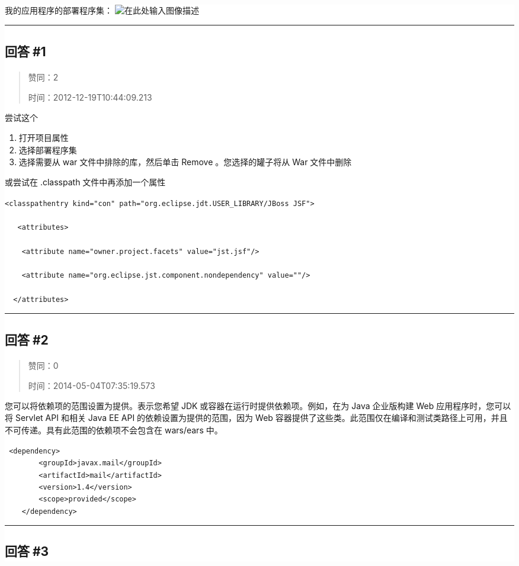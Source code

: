 ```
```

我的应用程序的部署程序集： ![在此处输入图像描述](../Images/0c98fe582bfd60bb998185f86df785b5.png)

* * *

## 回答 #1

> 赞同：2
> 
> 时间：2012-12-19T10:44:09.213

尝试这个

1.  打开项目属性
2.  选择部署程序集
3.  选择需要从 war 文件中排除的库，然后单击 Remove 。您选择的罐子将从 War 文件中删除

或尝试在 .classpath 文件中再添加一个属性

```
<classpathentry kind="con" path="org.eclipse.jdt.USER_LIBRARY/JBoss JSF">

   <attributes>

    <attribute name="owner.project.facets" value="jst.jsf"/>

    <attribute name="org.eclipse.jst.component.nondependency" value=""/> 

  </attributes> 
```

* * *

## 回答 #2

> 赞同：0
> 
> 时间：2014-05-04T07:35:19.573

您可以将依赖项的范围设置为提供。表示您希望 JDK 或容器在运行时提供依赖项。例如，在为 Java 企业版构建 Web 应用程序时，您可以将 Servlet API 和相关 Java EE API 的依赖设置为提供的范围，因为 Web 容器提供了这些类。此范围仅在编译和测试类路径上可用，并且不可传递。具有此范围的依赖项不会包含在 wars/ears 中。

```
 <dependency>
        <groupId>javax.mail</groupId>
        <artifactId>mail</artifactId>
        <version>1.4</version>
        <scope>provided</scope>
    </dependency> 
```

* * *

## 回答 #3
